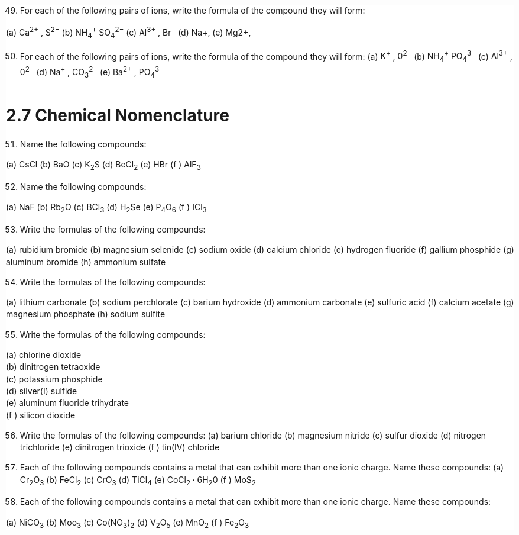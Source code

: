 49. For each of the following pairs of ions, write the formula of the compound they will form:

(a) $\mathrm { C a ^ { 2 + } }$ , $\mathrm { S } ^ { 2 - }$ (b) $\mathrm { N H _ { 4 } } ^ { + }$ $\mathrm { S O } _ { 4 } { } ^ { 2 - }$ (c) $\mathsf { A l } ^ { 3 + }$ , $\mathrm { B r ^ { - } }$ (d) Na+, (e) Mg2+,

50. For each of the following pairs of ions, write the formula of the compound they will form: (a) $\mathrm { K } ^ { + }$ , $0 ^ { 2 - }$ (b) $\mathrm { N H _ { 4 } } ^ { + }$ $\mathrm { P O } _ { 4 } { } ^ { 3 - }$ (c) $\mathsf { A l } ^ { 3 + }$ , $0 ^ { 2 - }$ (d) $\mathrm { N a ^ { + } }$ , $\mathrm { C O _ { 3 } } ^ { 2 - }$ (e) $\mathsf { B a } ^ { 2 + }$ , $\mathrm { P O } _ { 4 } { } ^ { 3 - }$

# 2.7 Chemical Nomenclature

51. Name the following compounds:

(a) CsCl (b) BaO (c) $\mathrm { K _ { 2 } S }$ (d) $\mathrm { B e C l } _ { 2 }$ (e) HBr (f ) $\mathrm { A l F } _ { 3 }$

52. Name the following compounds:

(a) NaF (b) $\mathrm { R b } _ { 2 } \mathrm { O }$ (c) $\mathsf { B C l } _ { 3 }$ (d) $\mathrm { H _ { 2 } S e }$ (e) $\mathrm { P } _ { 4 } \mathrm { O } _ { 6 }$ (f ) $\mathrm { I C l } _ { 3 }$

53. Write the formulas of the following compounds:

(a) rubidium bromide (b) magnesium selenide (c) sodium oxide (d) calcium chloride (e) hydrogen fluoride (f) gallium phosphide (g) aluminum bromide (h) ammonium sulfate

54. Write the formulas of the following compounds:

(a) lithium carbonate (b) sodium perchlorate (c) barium hydroxide (d) ammonium carbonate (e) sulfuric acid (f) calcium acetate (g) magnesium phosphate (h) sodium sulfite

55. Write the formulas of the following compounds:

(a) chlorine dioxide   
(b) dinitrogen tetraoxide   
(c) potassium phosphide   
(d) silver(I) sulfide   
(e) aluminum fluoride trihydrate   
(f ) silicon dioxide

56. Write the formulas of the following compounds: (a) barium chloride (b) magnesium nitride (c) sulfur dioxide (d) nitrogen trichloride (e) dinitrogen trioxide (f ) tin(IV) chloride

57. Each of the following compounds contains a metal that can exhibit more than one ionic charge. Name these compounds: (a) $\mathrm { { C r } _ { 2 } \mathrm { { O } _ { 3 } } }$ (b) $\mathrm { F e C l } _ { 2 }$ (c) $\mathrm { C r O } _ { 3 }$ (d) $\mathrm { T i C l } _ { 4 }$ (e) ${ \mathrm { C o C l } } _ { 2 } { \cdot } 6 { \mathrm { H } } _ { 2 } 0$ (f ) $\mathsf { M o S } _ { 2 }$

58. Each of the following compounds contains a metal that can exhibit more than one ionic charge. Name these compounds:

(a) $\mathrm { N i C O _ { 3 } }$ (b) $\mathsf { M o o } _ { 3 }$ (c) $\mathrm { C o } ( \mathrm { N O } _ { 3 } ) _ { 2 }$ (d) $\mathrm { V } _ { 2 } \mathrm { O } _ { 5 }$ (e) $\mathrm { { M n O } _ { 2 } }$ (f ) $\mathrm { F e _ { 2 } O _ { 3 } }$
